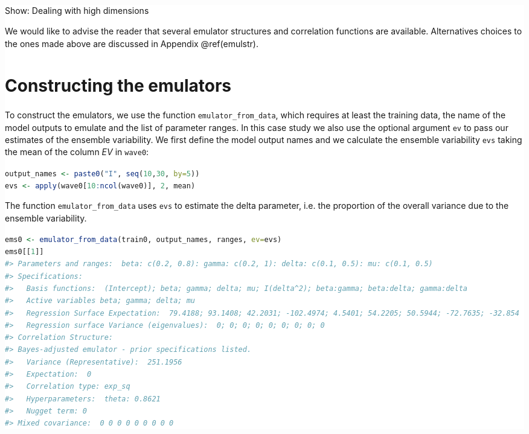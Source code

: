 <infobutton id="displayTextunnamed-chunk-25" onclick="javascript:toggle('unnamed-chunk-25');">Show: Dealing with high dimensions</infobutton>

<div id="toggleTextunnamed-chunk-25" style="display: none"><div class="panel panel-default"><div class="panel-body">
Since in this tutorial we are working with a low-dimensional input space, we chose a relatively basic structure for our emulator. Note that more complex structures may be needed when dealing with higher dimensional problems, since the complexity of the emulation process increases significantly with dimensionality. There are several ways of tackling high dimensional problems. One of these consists in reducing the number of dimensions by selecting  the variables that explain the data the most.  More info on active variables can be found in Appendix \@ref(emulstr).</div></div></div>

We would like to advise the reader that several emulator structures and  correlation functions are available.  Alternatives choices to the ones made above are discussed in Appendix \@ref(emulstr). 


# Constructing the emulators
To construct the emulators, we use the function `emulator_from_data`, which requires at least the training data, the name of the model outputs to emulate and the list of parameter ranges. In this case study we also use the optional argument `ev` to pass our estimates of the ensemble variability. We first define the model output names and we calculate the ensemble variability `evs` taking the mean of the column $EV$ in `wave0`:


```r
output_names <- paste0("I", seq(10,30, by=5))
evs <- apply(wave0[10:ncol(wave0)], 2, mean)
```

The function `emulator_from_data` uses `evs` to estimate the delta parameter, i.e. the proportion of the overall variance due to the ensemble variability.


```r
ems0 <- emulator_from_data(train0, output_names, ranges, ev=evs)
ems0[[1]]
#> Parameters and ranges:  beta: c(0.2, 0.8): gamma: c(0.2, 1): delta: c(0.1, 0.5): mu: c(0.1, 0.5) 
#> Specifications: 
#> 	 Basis functions:  (Intercept); beta; gamma; delta; mu; I(delta^2); beta:gamma; beta:delta; gamma:delta 
#> 	 Active variables beta; gamma; delta; mu 
#> 	 Regression Surface Expectation:  79.4188; 93.1408; 42.2031; -102.4974; 4.5401; 54.2205; 50.5944; -72.7635; -32.854 
#> 	 Regression surface Variance (eigenvalues):  0; 0; 0; 0; 0; 0; 0; 0; 0 
#> Correlation Structure: 
#> Bayes-adjusted emulator - prior specifications listed. 
#> 	 Variance (Representative):  251.1956 
#> 	 Expectation:  0 
#> 	 Correlation type: exp_sq 
#> 	 Hyperparameters:  theta: 0.8621 
#> 	 Nugget term: 0 
#> Mixed covariance:  0 0 0 0 0 0 0 0 0
```
